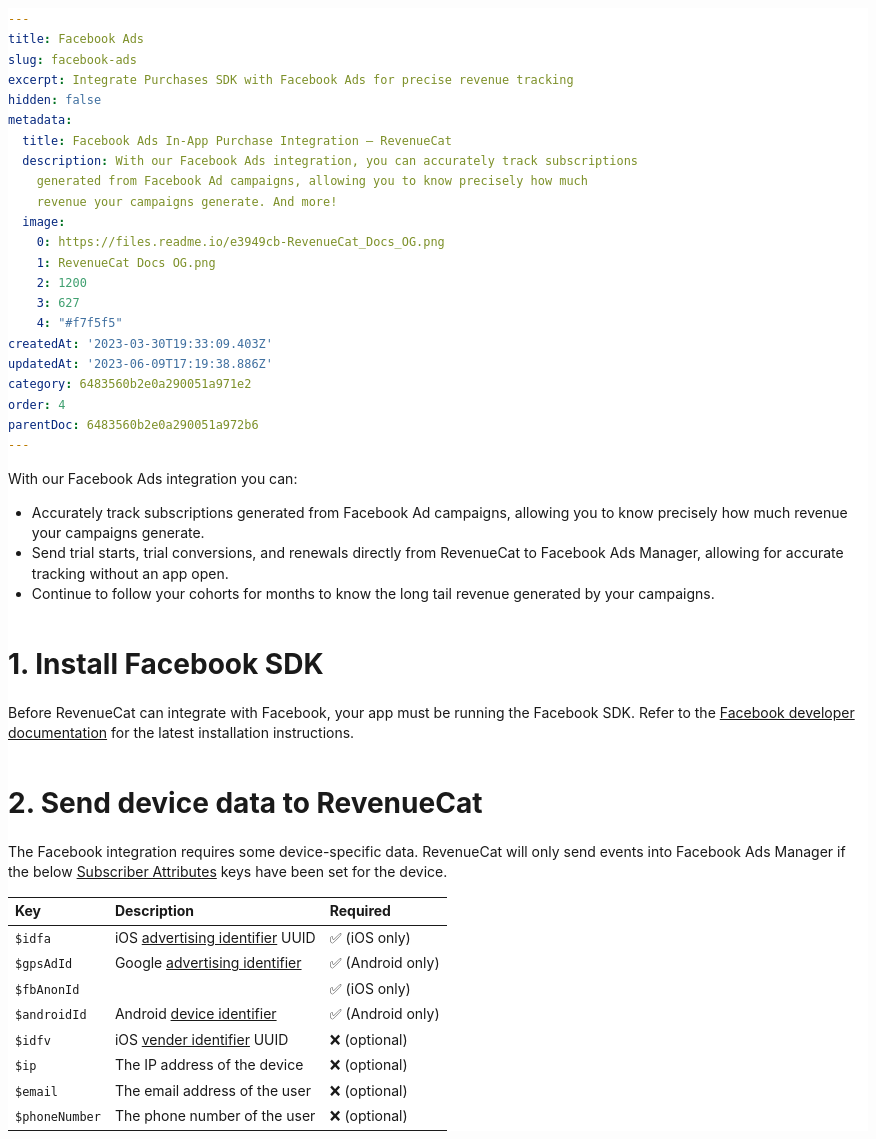 ```yaml
---
title: Facebook Ads
slug: facebook-ads
excerpt: Integrate Purchases SDK with Facebook Ads for precise revenue tracking
hidden: false
metadata:
  title: Facebook Ads In-App Purchase Integration – RevenueCat
  description: With our Facebook Ads integration, you can accurately track subscriptions
    generated from Facebook Ad campaigns, allowing you to know precisely how much
    revenue your campaigns generate. And more!
  image:
    0: https://files.readme.io/e3949cb-RevenueCat_Docs_OG.png
    1: RevenueCat Docs OG.png
    2: 1200
    3: 627
    4: "#f7f5f5"
createdAt: '2023-03-30T19:33:09.403Z'
updatedAt: '2023-06-09T17:19:38.886Z'
category: 6483560b2e0a290051a971e2
order: 4
parentDoc: 6483560b2e0a290051a972b6
---
```

With our Facebook Ads integration you can:

- Accurately track subscriptions generated from Facebook Ad campaigns, allowing you to know precisely how much revenue your campaigns generate.
- Send trial starts, trial conversions, and renewals directly from RevenueCat to Facebook Ads Manager, allowing for accurate tracking without an app open.
- Continue to follow your cohorts for months to know the long tail revenue generated by your campaigns.

# 1. Install Facebook SDK

Before RevenueCat can integrate with Facebook, your app must be running the Facebook SDK. Refer to the [Facebook developer documentation](https://developers.facebook.com/docs/) for the latest installation instructions.

# 2. Send device data to RevenueCat

The Facebook integration requires some device-specific data. RevenueCat will only send events into Facebook Ads Manager if the below [Subscriber Attributes](doc:subscriber-attributes) keys have been set for the device.

| Key            | Description                                                                                                                                     | Required         |
| :------------- | :---------------------------------------------------------------------------------------------------------------------------------------------- | :--------------- |
| `$idfa`        | iOS [advertising identifier](https://developer.apple.com/documentation/adsupport/asidentifiermanager/1614151-advertisingidentifier) UUID        | ✅ (iOS only)     |
| `$gpsAdId`     | Google [advertising identifier](https://developers.google.com/android/reference/com/google/android/gms/ads/identifier/AdvertisingIdClient.Info) | ✅ (Android only) |
| `$fbAnonId`    |                                                                                                                                                 | ✅ (iOS only)     |
| `$androidId`   | Android [device identifier](https://developer.android.com/reference/android/provider/Settings.Secure#ANDROID_ID)                                | ✅ (Android only) |
| `$idfv`        | iOS [vender identifier](https://developer.apple.com/documentation/uikit/uidevice/1620059-identifierforvendor) UUID                              | ❌ (optional)     |
| `$ip`          | The IP address of the device                                                                                                                    | ❌ (optional)     |
| `$email`       | The email address of the user                                                                                                                   | ❌ (optional)     |
| `$phoneNumber` | The phone number of the user                                                                                                                    | ❌ (optional)     |
